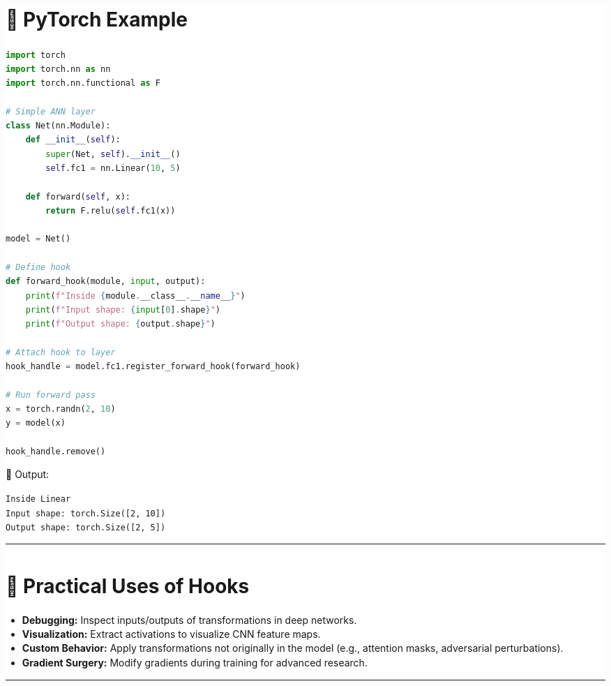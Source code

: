 # 🔹 PyTorch Example

```python
import torch
import torch.nn as nn
import torch.nn.functional as F

# Simple ANN layer
class Net(nn.Module):
    def __init__(self):
        super(Net, self).__init__()
        self.fc1 = nn.Linear(10, 5)

    def forward(self, x):
        return F.relu(self.fc1(x))

model = Net()

# Define hook
def forward_hook(module, input, output):
    print(f"Inside {module.__class__.__name__}")
    print(f"Input shape: {input[0].shape}")
    print(f"Output shape: {output.shape}")

# Attach hook to layer
hook_handle = model.fc1.register_forward_hook(forward_hook)

# Run forward pass
x = torch.randn(2, 10)
y = model(x)

hook_handle.remove()
```

📌 Output:

```
Inside Linear
Input shape: torch.Size([2, 10])
Output shape: torch.Size([2, 5])
```

---

# 🔹 Practical Uses of Hooks

* **Debugging:** Inspect inputs/outputs of transformations in deep networks.
* **Visualization:** Extract activations to visualize CNN feature maps.
* **Custom Behavior:** Apply transformations not originally in the model (e.g., attention masks, adversarial perturbations).
* **Gradient Surgery:** Modify gradients during training for advanced research.

---